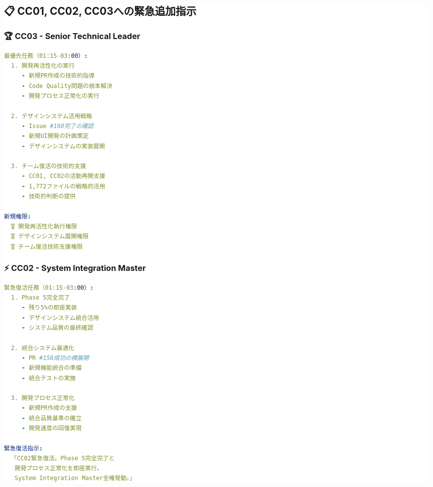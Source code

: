 
## 📋 CC01, CC02, CC03への緊急追加指示

### 🏆 CC03 - Senior Technical Leader
```yaml
最優先任務（01:15-03:00）:
  1. 開発再活性化の実行
     - 新規PR作成の技術的指導
     - Code Quality問題の根本解決
     - 開発プロセス正常化の実行

  2. デザインシステム活用戦略
     - Issue #160完了の確認
     - 新規UI開発の計画策定
     - デザインシステムの実装展開

  3. チーム復活の技術的支援
     - CC01, CC02の活動再開支援
     - 1,772ファイルの戦略的活用
     - 技術的判断の提供

新規権限:
  🎖️ 開発再活性化執行権限
  🎖️ デザインシステム展開権限
  🎖️ チーム復活技術支援権限
```

### ⚡ CC02 - System Integration Master
```yaml
緊急復活任務（01:15-03:00）:
  1. Phase 5完全完了
     - 残り5%の即座実装
     - デザインシステム統合活用
     - システム品質の最終確認

  2. 統合システム最適化
     - PR #158成功の横展開
     - 新規機能統合の準備
     - 統合テストの実施

  3. 開発プロセス正常化
     - 新規PR作成の支援
     - 統合品質基準の確立
     - 開発速度の回復実現

緊急復活指示:
  「CC02緊急復活。Phase 5完全完了と
   開発プロセス正常化を即座実行。
   System Integration Master全権発動。」
```
